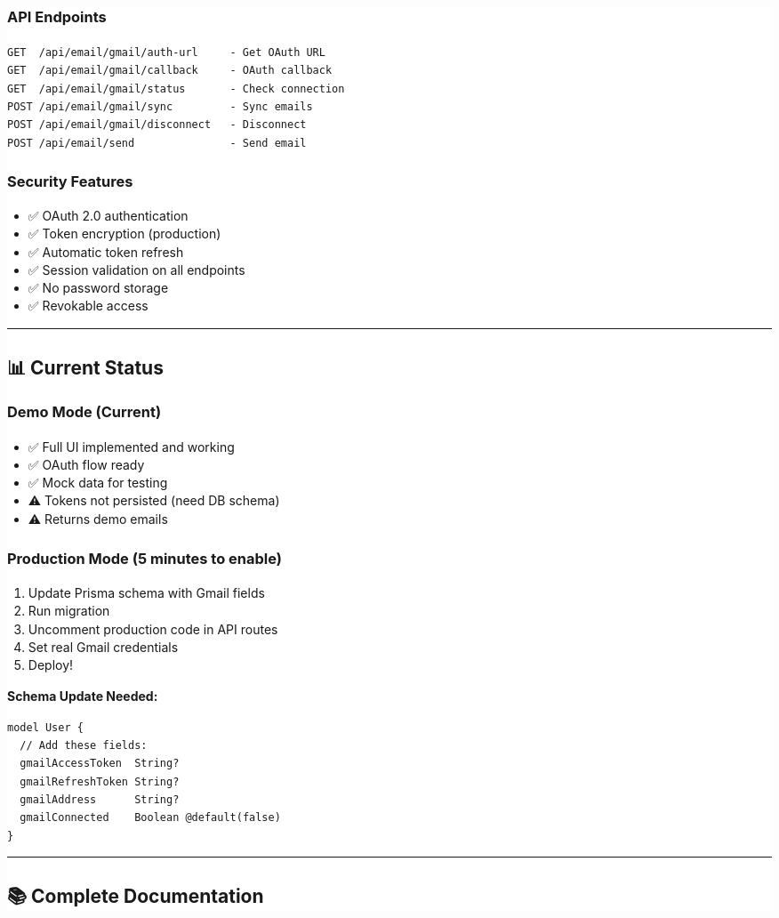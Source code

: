 ### API Endpoints
```
GET  /api/email/gmail/auth-url     - Get OAuth URL
GET  /api/email/gmail/callback     - OAuth callback
GET  /api/email/gmail/status       - Check connection
POST /api/email/gmail/sync         - Sync emails
POST /api/email/gmail/disconnect   - Disconnect
POST /api/email/send               - Send email
```

### Security Features
- ✅ OAuth 2.0 authentication
- ✅ Token encryption (production)
- ✅ Automatic token refresh
- ✅ Session validation on all endpoints
- ✅ No password storage
- ✅ Revokable access

---

## 📊 Current Status

### Demo Mode (Current)
- ✅ Full UI implemented and working
- ✅ OAuth flow ready
- ✅ Mock data for testing
- ⚠️ Tokens not persisted (need DB schema)
- ⚠️ Returns demo emails

### Production Mode (5 minutes to enable)
1. Update Prisma schema with Gmail fields
2. Run migration
3. Uncomment production code in API routes
4. Set real Gmail credentials
5. Deploy!

**Schema Update Needed:**
```prisma
model User {
  // Add these fields:
  gmailAccessToken  String?
  gmailRefreshToken String?
  gmailAddress      String?
  gmailConnected    Boolean @default(false)
}
```

---

## 📚 Complete Documentation
